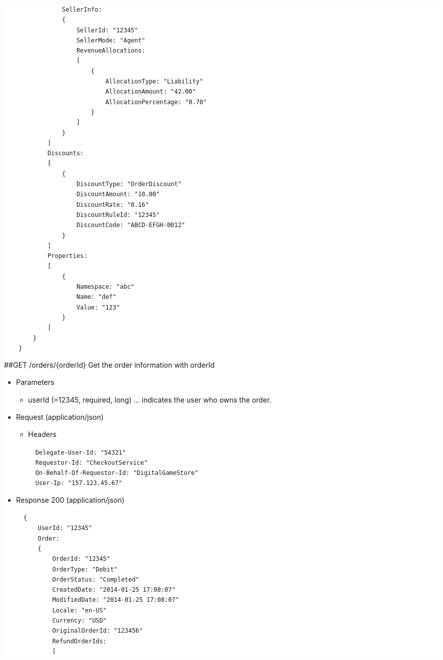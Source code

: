                     SellerInfo:
                    {
                        SellerId: "12345"
                        SellerMode: "Agent"
                        RevenueAllocations:
                        [
                            {
                                AllocationType: "Liability"
                                AllocationAmount: "42.00"
                                AllocationPercentage: "0.70"
                            }
                        ]
                    }
                ]
                Discounts:
                [
                    {
                        DiscountType: "OrderDiscount"
                        DiscountAmount: "10.00"
                        DiscountRate: "0.16"
                        DiscountRuleId: "12345"
                        DiscountCode: "ABCD-EFGH-0012"
                    }
                ]
                Properties:
                [
                    {
                        Namespace: "abc"
                        Name: "def"
                        Value: "123"
                    }
                ]
            }
        }

##GET /orders/{orderId}
Get the order information with orderId

+ Parameters

    + userId (=12345, required, long) ... indicates the user who owns the order.

+ Request (application/json)

    + Headers

            Delegate-User-Id: "54321"
            Requestor-Id: "CheckoutService"
            On-Behalf-Of-Requestor-Id: "DigitalGameStore"
            User-Ip: "157.123.45.67"

+ Response 200 (application/json)

        {
            UserId: "12345"
            Order:
            {
                OrderId: "12345"
                OrderType: "Debit"
                OrderStatus: "Completed"
                CreatedDate: "2014-01-25 17:08:07"
                ModifiedDate: "2014-01-25 17:08:07"
                Locale: "en-US"
                Currency: "USD"
                OriginalOrderId: "123456"
                RefundOrderIds:
                [